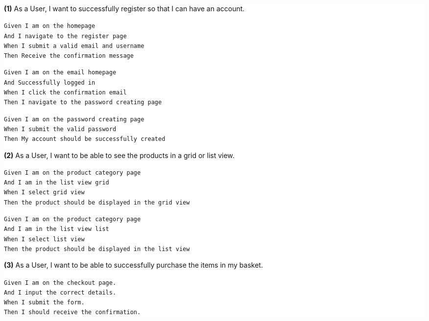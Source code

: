 **(1)**  As a User, I want to successfully register so that I can have an account.
```Cucumber
Given I am on the homepage
And I navigate to the register page
When I submit a valid email and username
Then Receive the confirmation message
```
```Cucumber
Given I am on the email homepage
And Successfully logged in
When I click the confirmation email
Then I navigate to the password creating page
```
```Cucumber
Given I am on the password creating page
When I submit the valid password
Then My account should be successfully created
```

**(2)**  As a User, I want to be able to see the products in a grid or list view.
```Cucumber
Given I am on the product category page
And I am in the list view grid
When I select grid view
Then the product should be displayed in the grid view
```
```Cucumber
Given I am on the product category page
And I am in the list view list
When I select list view
Then the product should be displayed in the list view
```
**(3)**  As a User, I want to be able to successfully purchase the items in my basket.
```Cucumber
Given I am on the checkout page.
And I input the correct details.
When I submit the form.
Then I should receive the confirmation.
```
